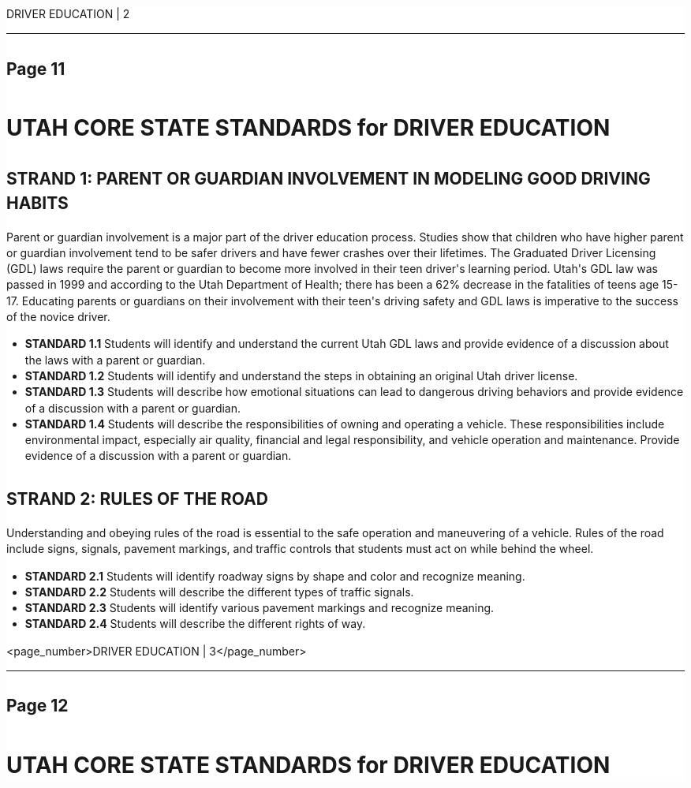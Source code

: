 <footer>DRIVER EDUCATION | 2</footer>

---


## Page 11

# UTAH CORE STATE STANDARDS for DRIVER EDUCATION

## STRAND 1: PARENT OR GUARDIAN INVOLVEMENT IN MODELING GOOD DRIVING HABITS

Parent or guardian involvement is a major part of the driver education process. Studies show that children who have higher parent or guardian involvement tend to be safer drivers and have fewer crashes over their lifetimes. The Graduated Driver Licensing (GDL) laws require the parent or guardian to become more involved in their teen driver's learning period. Utah's GDL law was passed in 1999 and according to the Utah Department of Health; there has been a 62% decrease in the fatalities of teens age 15-17. Educating parents or guardians on their involvement with their teen's driving safety and GDL laws is imperative to the success of the novice driver.

*   **STANDARD 1.1** Students will identify and understand the current Utah GDL laws and provide evidence of a discussion about the laws with a parent or guardian.
*   **STANDARD 1.2** Students will identify and understand the steps in obtaining an original Utah driver license.
*   **STANDARD 1.3** Students will describe how emotional situations can lead to dangerous driving behaviors and provide evidence of a discussion with a parent or guardian.
*   **STANDARD 1.4** Students will describe the responsibilities of owning and operating a vehicle. These responsibilities include environmental impact, especially air quality, financial and legal responsibility, and vehicle operation and maintenance. Provide evidence of a discussion with a parent or guardian.

## STRAND 2: RULES OF THE ROAD

Understanding and obeying rules of the road is essential to the safe operation and maneuvering of a vehicle. Rules of the road include signs, signals, pavement markings, and traffic controls that students must act on while behind the wheel.

*   **STANDARD 2.1** Students will identify roadway signs by shape and color and recognize meaning.
*   **STANDARD 2.2** Students will describe the different types of traffic signals.
*   **STANDARD 2.3** Students will identify various pavement markings and recognize meaning.
*   **STANDARD 2.4** Students will describe the different rights of way.

&lt;page_number&gt;DRIVER EDUCATION | 3&lt;/page_number&gt;

---


## Page 12

# UTAH CORE STATE STANDARDS for DRIVER EDUCATION
